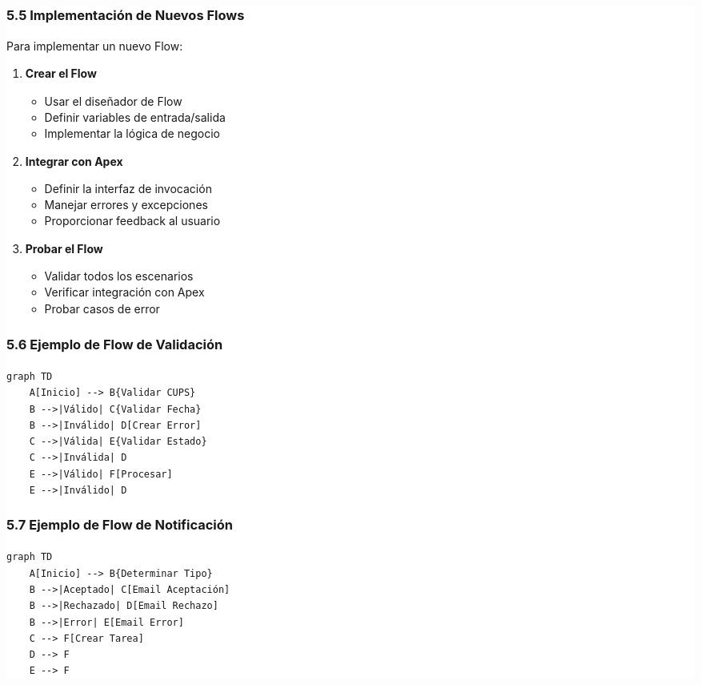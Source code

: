 ### 5.5 Implementación de Nuevos Flows

Para implementar un nuevo Flow:

1. **Crear el Flow**
   - Usar el diseñador de Flow
   - Definir variables de entrada/salida
   - Implementar la lógica de negocio

2. **Integrar con Apex**
   - Definir la interfaz de invocación
   - Manejar errores y excepciones
   - Proporcionar feedback al usuario

3. **Probar el Flow**
   - Validar todos los escenarios
   - Verificar integración con Apex
   - Probar casos de error

### 5.6 Ejemplo de Flow de Validación

```mermaid
graph TD
    A[Inicio] --> B{Validar CUPS}
    B -->|Válido| C{Validar Fecha}
    B -->|Inválido| D[Crear Error]
    C -->|Válida| E{Validar Estado}
    C -->|Inválida| D
    E -->|Válido| F[Procesar]
    E -->|Inválido| D
```

### 5.7 Ejemplo de Flow de Notificación

```mermaid
graph TD
    A[Inicio] --> B{Determinar Tipo}
    B -->|Aceptado| C[Email Aceptación]
    B -->|Rechazado| D[Email Rechazo]
    B -->|Error| E[Email Error]
    C --> F[Crear Tarea]
    D --> F
    E --> F
``` 